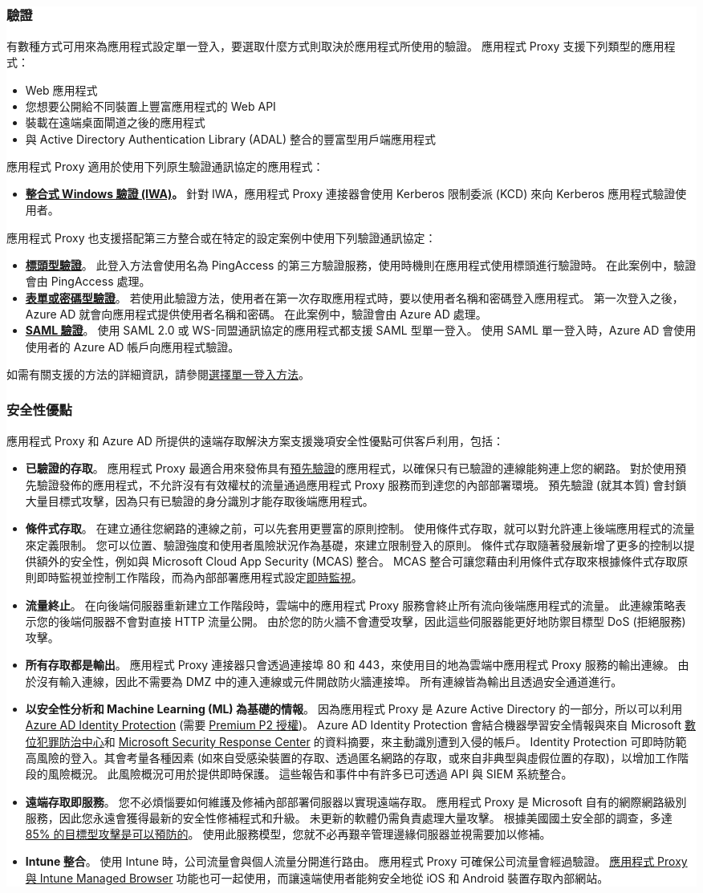 ### <a name="authentication"></a>驗證

有數種方式可用來為應用程式設定單一登入，要選取什麼方式則取決於應用程式所使用的驗證。 應用程式 Proxy 支援下列類型的應用程式：

* Web 應用程式
* 您想要公開給不同裝置上豐富應用程式的 Web API
* 裝載在遠端桌面閘道之後的應用程式
* 與 Active Directory Authentication Library (ADAL) 整合的豐富型用戶端應用程式

應用程式 Proxy 適用於使用下列原生驗證通訊協定的應用程式：

* **[整合式 Windows 驗證 (IWA)](application-proxy-configure-single-sign-on-with-kcd.md)。** 針對 IWA，應用程式 Proxy 連接器會使用 Kerberos 限制委派 (KCD) 來向 Kerberos 應用程式驗證使用者。

應用程式 Proxy 也支援搭配第三方整合或在特定的設定案例中使用下列驗證通訊協定：

* [**標頭型驗證**](application-proxy-configure-single-sign-on-with-ping-access.md)。 此登入方法會使用名為 PingAccess 的第三方驗證服務，使用時機則在應用程式使用標頭進行驗證時。 在此案例中，驗證會由 PingAccess 處理。
* [**表單或密碼型驗證**](application-proxy-configure-single-sign-on-password-vaulting.md)。 若使用此驗證方法，使用者在第一次存取應用程式時，要以使用者名稱和密碼登入應用程式。 第一次登入之後，Azure AD 就會向應用程式提供使用者名稱和密碼。 在此案例中，驗證會由 Azure AD 處理。
* [**SAML 驗證**](application-proxy-configure-single-sign-on-on-premises-apps.md)。 使用 SAML 2.0 或 WS-同盟通訊協定的應用程式都支援 SAML 型單一登入。 使用 SAML 單一登入時，Azure AD 會使用使用者的 Azure AD 帳戶向應用程式驗證。

如需有關支援的方法的詳細資訊，請參閱[選擇單一登入方法](what-is-single-sign-on.md#choosing-a-single-sign-on-method)。

### <a name="security-benefits"></a>安全性優點

應用程式 Proxy 和 Azure AD 所提供的遠端存取解決方案支援幾項安全性優點可供客戶利用，包括：

* **已驗證的存取**。 應用程式 Proxy 最適合用來發佈具有[預先驗證](application-proxy-security.md#authenticated-access)的應用程式，以確保只有已驗證的連線能夠連上您的網路。 對於使用預先驗證發佈的應用程式，不允許沒有有效權杖的流量通過應用程式 Proxy 服務而到達您的內部部署環境。 預先驗證 (就其本質) 會封鎖大量目標式攻擊，因為只有已驗證的身分識別才能存取後端應用程式。
* **條件式存取**。 在建立通往您網路的連線之前，可以先套用更豐富的原則控制。 使用條件式存取，就可以對允許連上後端應用程式的流量來定義限制。 您可以位置、驗證強度和使用者風險狀況作為基礎，來建立限制登入的原則。 條件式存取隨著發展新增了更多的控制以提供額外的安全性，例如與 Microsoft Cloud App Security (MCAS) 整合。 MCAS 整合可讓您藉由利用條件式存取來根據條件式存取原則即時監視並控制工作階段，而為內部部署應用程式設定[即時監視](application-proxy-integrate-with-microsoft-cloud-application-security.md)。
* **流量終止**。 在向後端伺服器重新建立工作階段時，雲端中的應用程式 Proxy 服務會終止所有流向後端應用程式的流量。 此連線策略表示您的後端伺服器不會對直接 HTTP 流量公開。 由於您的防火牆不會遭受攻擊，因此這些伺服器能更好地防禦目標型 DoS (拒絕服務) 攻擊。
* **所有存取都是輸出**。 應用程式 Proxy 連接器只會透過連接埠 80 和 443，來使用目的地為雲端中應用程式 Proxy 服務的輸出連線。 由於沒有輸入連線，因此不需要為 DMZ 中的連入連線或元件開啟防火牆連接埠。 所有連線皆為輸出且透過安全通道進行。
* **以安全性分析和 Machine Learning (ML) 為基礎的情報**。 因為應用程式 Proxy 是 Azure Active Directory 的一部分，所以可以利用 [Azure AD Identity Protection](https://docs.microsoft.com/azure/active-directory/identity-protection/overview) (需要 [Premium P2 授權](https://azure.microsoft.com/pricing/details/active-directory/))。 Azure AD Identity Protection 會結合機器學習安全情報與來自 Microsoft [數位犯罪防治中心](https://news.microsoft.com/stories/cybercrime/index.html)和 [Microsoft Security Response Center](https://www.microsoft.com/msrc) 的資料摘要，來主動識別遭到入侵的帳戶。 Identity Protection 可即時防範高風險的登入。其會考量各種因素 (如來自受感染裝置的存取、透過匿名網路的存取，或來自非典型與虛假位置的存取)，以增加工作階段的風險概況。 此風險概況可用於提供即時保護。 這些報告和事件中有許多已可透過 API 與 SIEM 系統整合。

* **遠端存取即服務**。 您不必煩惱要如何維護及修補內部部署伺服器以實現遠端存取。 應用程式 Proxy 是 Microsoft 自有的網際網路級別服務，因此您永遠會獲得最新的安全性修補程式和升級。 未更新的軟體仍需負責處理大量攻擊。 根據美國國土安全部的調查，多達 [85% 的目標型攻擊是可以預防的](https://www.us-cert.gov/ncas/alerts/TA15-119A)。 使用此服務模型，您就不必再艱辛管理邊緣伺服器並視需要加以修補。

* **Intune 整合**。 使用 Intune 時，公司流量會與個人流量分開進行路由。 應用程式 Proxy 可確保公司流量會經過驗證。 [應用程式 Proxy 與 Intune Managed Browser](https://docs.microsoft.com/intune/app-configuration-managed-browser#how-to-configure-application-proxy-settings-for-protected-browsers) 功能也可一起使用，而讓遠端使用者能夠安全地從 iOS 和 Android 裝置存取內部網站。

